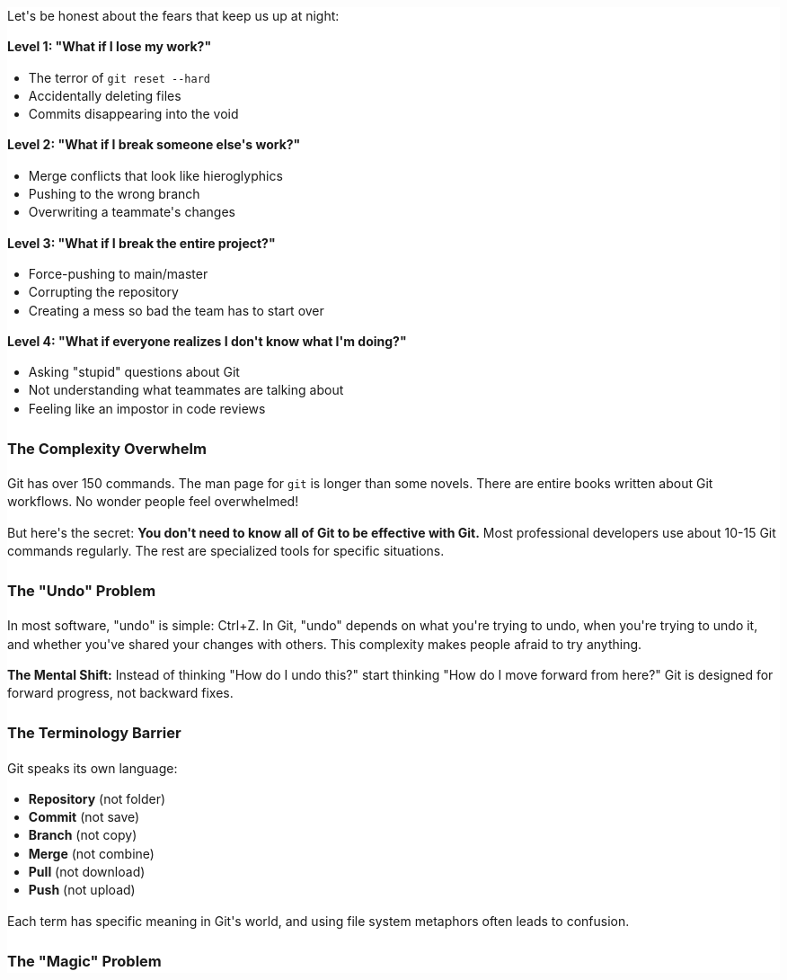 Let's be honest about the fears that keep us up at night:

**Level 1: "What if I lose my work?"**
- The terror of `git reset --hard` 
- Accidentally deleting files
- Commits disappearing into the void

**Level 2: "What if I break someone else's work?"**
- Merge conflicts that look like hieroglyphics
- Pushing to the wrong branch
- Overwriting a teammate's changes

**Level 3: "What if I break the entire project?"**
- Force-pushing to main/master
- Corrupting the repository
- Creating a mess so bad the team has to start over

**Level 4: "What if everyone realizes I don't know what I'm doing?"**
- Asking "stupid" questions about Git
- Not understanding what teammates are talking about
- Feeling like an impostor in code reviews

### The Complexity Overwhelm

Git has over 150 commands. The man page for `git` is longer than some novels. There are entire books written about Git workflows. No wonder people feel overwhelmed!

But here's the secret: **You don't need to know all of Git to be effective with Git.** Most professional developers use about 10-15 Git commands regularly. The rest are specialized tools for specific situations.

### The "Undo" Problem

In most software, "undo" is simple: Ctrl+Z. In Git, "undo" depends on what you're trying to undo, when you're trying to undo it, and whether you've shared your changes with others. This complexity makes people afraid to try anything.

**The Mental Shift:** Instead of thinking "How do I undo this?" start thinking "How do I move forward from here?" Git is designed for forward progress, not backward fixes.

### The Terminology Barrier

Git speaks its own language:
- **Repository** (not folder)
- **Commit** (not save)
- **Branch** (not copy)
- **Merge** (not combine)
- **Pull** (not download)
- **Push** (not upload)

Each term has specific meaning in Git's world, and using file system metaphors often leads to confusion.

### The "Magic" Problem
